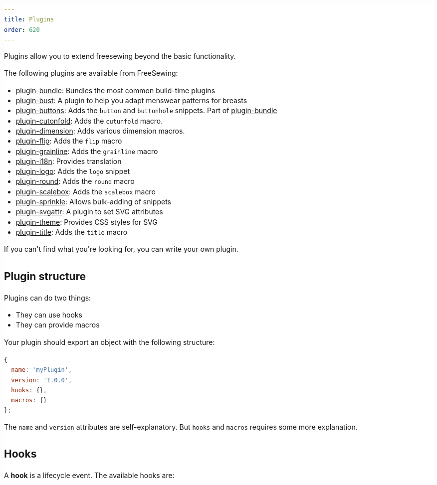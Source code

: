 ```yaml
---
title: Plugins
order: 620
---
```


Plugins allow you to extend freesewing beyond the basic functionality.

The following plugins are available from FreeSewing:

- [plugin-bundle](/plugins/bundle): Bundles the most common build-time plugins
- [plugin-bust](/plugins/bust): A plugin to help you adapt menswear patterns for breasts
- [plugin-buttons](/plugins): Adds the `button` and `buttonhole` snippets. Part of [plugin-bundle](/plugins/bundle)
- [plugin-cutonfold](/plugins): Adds the `cutunfold` macro.
- [plugin-dimension](/plugins): Adds various dimension macros.
- [plugin-flip](/plugins): Adds the `flip` macro
- [plugin-grainline](/plugins): Adds the `grainline` macro
- [plugin-i18n](/plugins): Provides translation
- [plugin-logo](/plugins): Adds the `logo` snippet
- [plugin-round](/plugins): Adds the `round` macro
- [plugin-scalebox](/plugins): Adds the `scalebox` macro
- [plugin-sprinkle](/plugins): Allows bulk-adding of snippets
- [plugin-svgattr](/plugins): A plugin to set SVG attributes
- [plugin-theme](/plugins): Provides CSS styles for SVG
- [plugin-title](/plugins): Adds the `title` macro

If you can't find what you're looking for, you can write your own plugin.

## Plugin structure

Plugins can do two things:

- They can use hooks 
- They can provide macros

Your plugin should export an object with the following structure:

```js
{
  name: 'myPlugin',
  version: '1.0.0',
  hooks: {},
  macros: {}
};
```

The `name` and `version` attributes are self-explanatory. But `hooks` and `macros` requires some more explanation.

## Hooks

A **hook** is a lifecycle event. The available hooks are:
